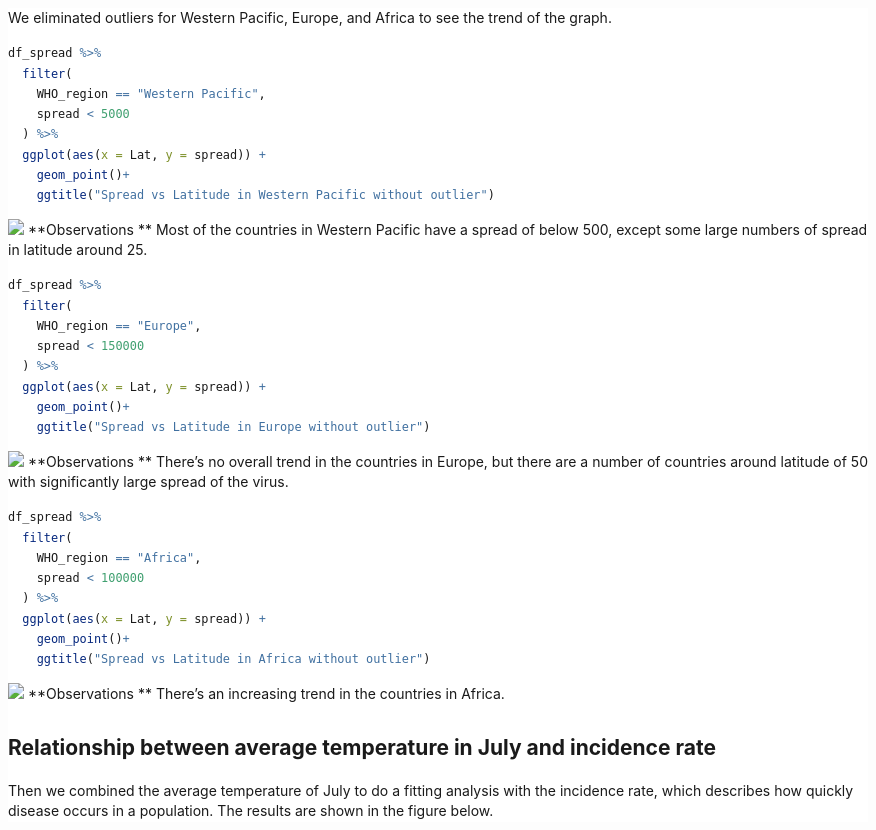 We eliminated outliers for Western Pacific, Europe, and Africa to see
the trend of the graph.

``` r
df_spread %>%
  filter(
    WHO_region == "Western Pacific",
    spread < 5000
  ) %>%
  ggplot(aes(x = Lat, y = spread)) +
    geom_point()+ 
    ggtitle("Spread vs Latitude in Western Pacific without outlier")
```

![](TempCovid_files/figure-gfm/unnamed-chunk-10-1.png)
**Observations ** Most of the countries in Western Pacific have a spread
of below 500, except some large numbers of spread in latitude around 25.

``` r
df_spread %>%
  filter(
    WHO_region == "Europe",
    spread < 150000
  ) %>%
  ggplot(aes(x = Lat, y = spread)) +
    geom_point()+
    ggtitle("Spread vs Latitude in Europe without outlier")
```

![](TempCovid_files/figure-gfm/unnamed-chunk-11-1.png)
**Observations ** There’s no overall trend in the countries in Europe,
but there are a number of countries around latitude of 50 with
significantly large spread of the virus.

``` r
df_spread %>%
  filter(
    WHO_region == "Africa",
    spread < 100000
  ) %>%
  ggplot(aes(x = Lat, y = spread)) +
    geom_point()+
    ggtitle("Spread vs Latitude in Africa without outlier")
```

![](TempCovid_files/figure-gfm/unnamed-chunk-12-1.png)
**Observations ** There’s an increasing trend in the countries in
Africa.

## Relationship between average temperature in July and incidence rate

Then we combined the average temperature of July to do a fitting
analysis with the incidence rate, which describes how quickly disease
occurs in a population. The results are shown in the figure below.
